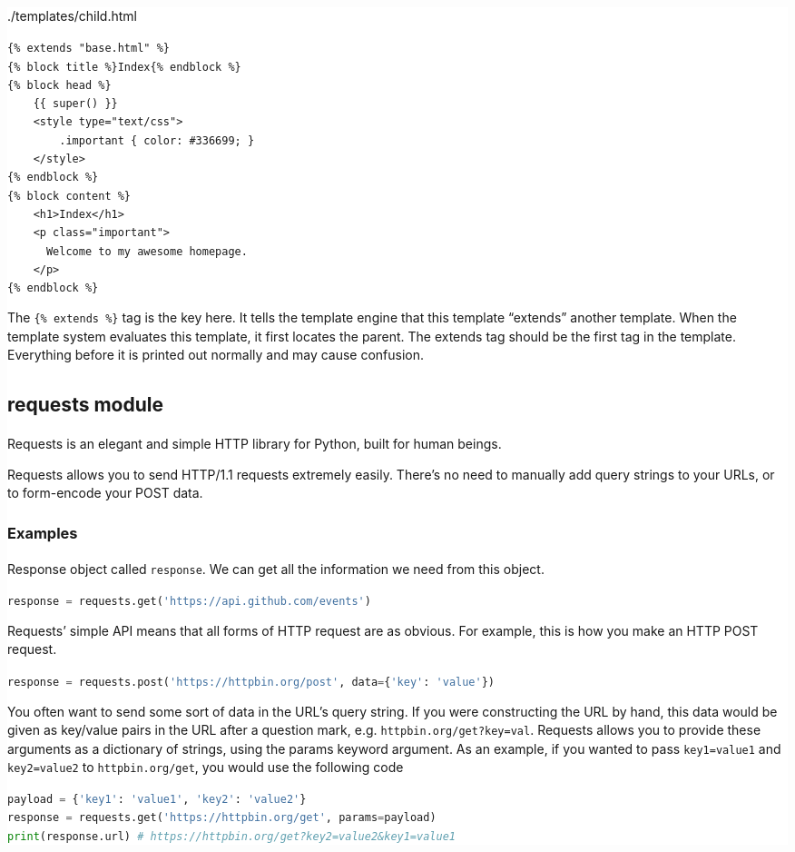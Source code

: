 ./templates/child.html

```jinja2
{% extends "base.html" %}
{% block title %}Index{% endblock %}
{% block head %}
    {{ super() }}
    <style type="text/css">
        .important { color: #336699; }
    </style>
{% endblock %}
{% block content %}
    <h1>Index</h1>
    <p class="important">
      Welcome to my awesome homepage.
    </p>
{% endblock %}
```

The `{% extends %}` tag is the key here. It tells the template engine that this template “extends” another template. When the template system evaluates this template, it first locates the parent. The extends tag should be the first tag in the template. Everything before it is printed out normally and may cause confusion.

## requests module

Requests is an elegant and simple HTTP library for Python, built for human beings.

Requests allows you to send HTTP/1.1 requests extremely easily. There’s no need to manually add query strings to your URLs, or to form-encode your POST data.

### Examples

Response object called `response`. We can get all the information we need from this object.

```python
response = requests.get('https://api.github.com/events')
```

Requests’ simple API means that all forms of HTTP request are as obvious. For example, this is how you make an HTTP POST request.

```python
response = requests.post('https://httpbin.org/post', data={'key': 'value'})
```

You often want to send some sort of data in the URL’s query string. If you were constructing the URL by hand, this data would be given as key/value pairs in the URL after a question mark, e.g. `httpbin.org/get?key=val`. Requests allows you to provide these arguments as a dictionary of strings, using the params keyword argument. As an example, if you wanted to pass `key1=value1` and `key2=value2` to `httpbin.org/get`, you would use the following code

```python
payload = {'key1': 'value1', 'key2': 'value2'}
response = requests.get('https://httpbin.org/get', params=payload)
print(response.url) # https://httpbin.org/get?key2=value2&key1=value1
```
